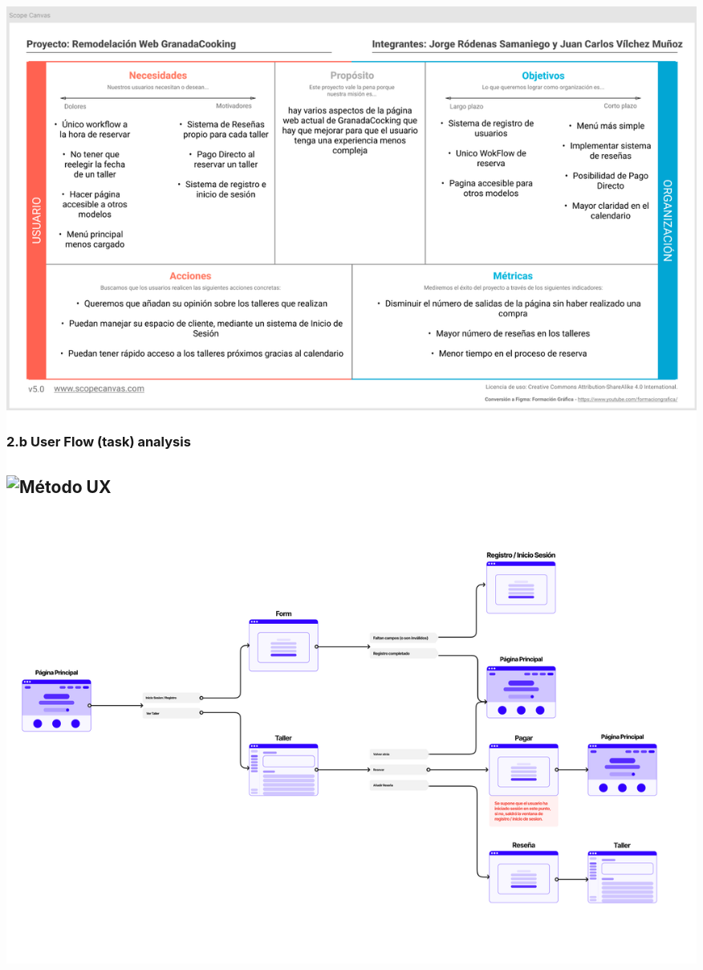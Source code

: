 ![Scope Canvas](P2/ScopeCanvas.png)

### 2.b User Flow (task) analysis 
![Método UX](img/Sitemap.png) 
-----

![Task Analysis](P2/TaskAnalysis.png)

